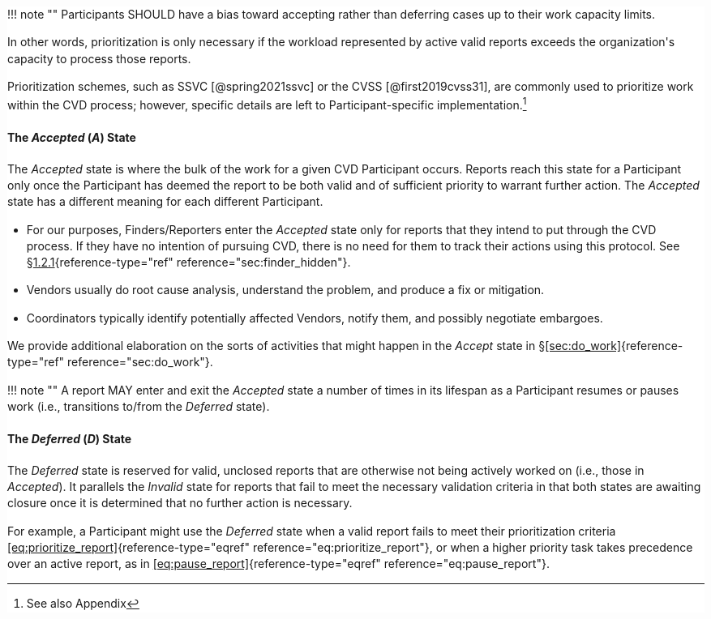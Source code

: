 !!! note ""
    Participants SHOULD have a bias toward accepting rather than
    deferring cases up to their work capacity limits.

In other words, prioritization is only necessary if the workload
represented by active valid reports exceeds the organization's capacity
to process those reports.

Prioritization schemes, such as SSVC [@spring2021ssvc] or the
CVSS [@first2019cvss31], are commonly used to
prioritize work within the CVD process; however, specific details are
left to Participant-specific implementation.[^1]

#### The _Accepted_ (_A_) State

The _Accepted_ state is where the bulk of the work for a given
CVD Participant
occurs. Reports reach this state for a Participant only once the
Participant has deemed the report to be both valid and of sufficient
priority to warrant further action. The _Accepted_ state has a different
meaning for each different Participant.

-   For our purposes, Finders/Reporters enter the _Accepted_ state only
    for reports that they intend to put through the
    CVD process. If
    they have no intention of pursuing CVD, there is no need for them to track
    their actions using this protocol. See
    §[1.2.1](#sec:finder_hidden){reference-type="ref"
    reference="sec:finder_hidden"}.

-   Vendors usually do root cause analysis, understand the problem, and
    produce a fix or mitigation.

-   Coordinators typically identify potentially affected Vendors, notify
    them, and possibly negotiate embargoes.

We provide additional elaboration on the sorts of activities that might
happen in the _Accept_ state in
§[\[sec:do_work\]](#sec:do_work){reference-type="ref"
reference="sec:do_work"}.

!!! note ""
    A report MAY enter and exit the _Accepted_ state a number of times
    in its lifespan as a Participant resumes or pauses work (i.e.,
    transitions to/from the _Deferred_ state).

#### The _Deferred_ (_D_) State

The _Deferred_ state is reserved for valid, unclosed reports that are
otherwise not being actively worked on (i.e., those in _Accepted_). It
parallels the _Invalid_ state for reports that fail to meet the
necessary validation criteria in that both states are awaiting closure
once it is determined that no further action is necessary.

For example, a Participant might use the _Deferred_ state when a valid
report fails to meet their prioritization criteria
[\[eq:prioritize_report\]](#eq:prioritize_report){reference-type="eqref"
reference="eq:prioritize_report"}, or when a higher priority task takes
precedence over an active report, as in
[\[eq:pause_report\]](#eq:pause_report){reference-type="eqref"
reference="eq:pause_report"}.


[^1]: See also Appendix